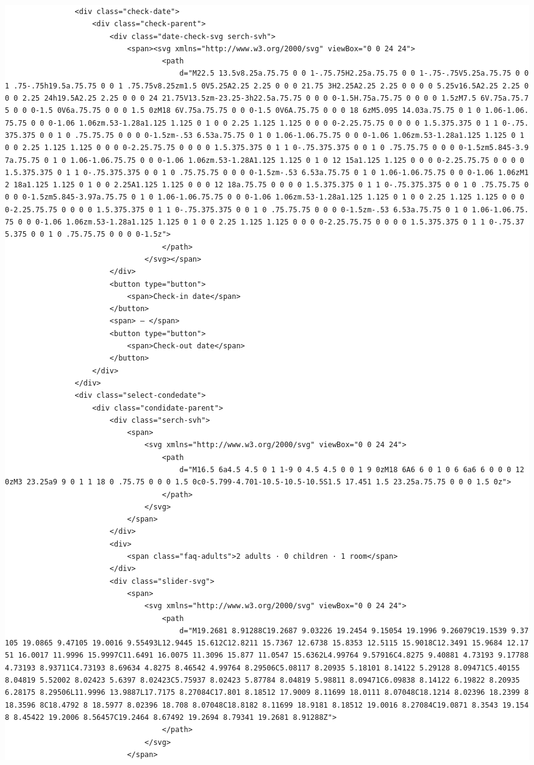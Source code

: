                     <div class="check-date">
                        <div class="check-parent">
                            <div class="date-check-svg serch-svh">
                                <span><svg xmlns="http://www.w3.org/2000/svg" viewBox="0 0 24 24">
                                        <path
                                            d="M22.5 13.5v8.25a.75.75 0 0 1-.75.75H2.25a.75.75 0 0 1-.75-.75V5.25a.75.75 0 0 1 .75-.75h19.5a.75.75 0 0 1 .75.75v8.25zm1.5 0V5.25A2.25 2.25 0 0 0 21.75 3H2.25A2.25 2.25 0 0 0 0 5.25v16.5A2.25 2.25 0 0 0 2.25 24h19.5A2.25 2.25 0 0 0 24 21.75V13.5zm-23.25-3h22.5a.75.75 0 0 0 0-1.5H.75a.75.75 0 0 0 0 1.5zM7.5 6V.75a.75.75 0 0 0-1.5 0V6a.75.75 0 0 0 1.5 0zM18 6V.75a.75.75 0 0 0-1.5 0V6A.75.75 0 0 0 18 6zM5.095 14.03a.75.75 0 1 0 1.06-1.06.75.75 0 0 0-1.06 1.06zm.53-1.28a1.125 1.125 0 1 0 0 2.25 1.125 1.125 0 0 0 0-2.25.75.75 0 0 0 0 1.5.375.375 0 1 1 0-.75.375.375 0 0 1 0 .75.75.75 0 0 0 0-1.5zm-.53 6.53a.75.75 0 1 0 1.06-1.06.75.75 0 0 0-1.06 1.06zm.53-1.28a1.125 1.125 0 1 0 0 2.25 1.125 1.125 0 0 0 0-2.25.75.75 0 0 0 0 1.5.375.375 0 1 1 0-.75.375.375 0 0 1 0 .75.75.75 0 0 0 0-1.5zm5.845-3.97a.75.75 0 1 0 1.06-1.06.75.75 0 0 0-1.06 1.06zm.53-1.28A1.125 1.125 0 1 0 12 15a1.125 1.125 0 0 0 0-2.25.75.75 0 0 0 0 1.5.375.375 0 1 1 0-.75.375.375 0 0 1 0 .75.75.75 0 0 0 0-1.5zm-.53 6.53a.75.75 0 1 0 1.06-1.06.75.75 0 0 0-1.06 1.06zM12 18a1.125 1.125 0 1 0 0 2.25A1.125 1.125 0 0 0 12 18a.75.75 0 0 0 0 1.5.375.375 0 1 1 0-.75.375.375 0 0 1 0 .75.75.75 0 0 0 0-1.5zm5.845-3.97a.75.75 0 1 0 1.06-1.06.75.75 0 0 0-1.06 1.06zm.53-1.28a1.125 1.125 0 1 0 0 2.25 1.125 1.125 0 0 0 0-2.25.75.75 0 0 0 0 1.5.375.375 0 1 1 0-.75.375.375 0 0 1 0 .75.75.75 0 0 0 0-1.5zm-.53 6.53a.75.75 0 1 0 1.06-1.06.75.75 0 0 0-1.06 1.06zm.53-1.28a1.125 1.125 0 1 0 0 2.25 1.125 1.125 0 0 0 0-2.25.75.75 0 0 0 0 1.5.375.375 0 1 1 0-.75.375.375 0 0 1 0 .75.75.75 0 0 0 0-1.5z">
                                        </path>
                                    </svg></span>
                            </div>
                            <button type="button">
                                <span>Check-in date</span>
                            </button>
                            <span> — </span>
                            <button type="button">
                                <span>Check-out date</span>
                            </button>
                        </div>
                    </div>
                    <div class="select-condedate">
                        <div class="condidate-parent">
                            <div class="serch-svh">
                                <span>
                                    <svg xmlns="http://www.w3.org/2000/svg" viewBox="0 0 24 24">
                                        <path
                                            d="M16.5 6a4.5 4.5 0 1 1-9 0 4.5 4.5 0 0 1 9 0zM18 6A6 6 0 1 0 6 6a6 6 0 0 0 12 0zM3 23.25a9 9 0 1 1 18 0 .75.75 0 0 0 1.5 0c0-5.799-4.701-10.5-10.5-10.5S1.5 17.451 1.5 23.25a.75.75 0 0 0 1.5 0z">
                                        </path>
                                    </svg>
                                </span>
                            </div>
                            <div>
                                <span class="faq-adults">2 adults · 0 children · 1 room</span>
                            </div>
                            <div class="slider-svg">
                                <span>
                                    <svg xmlns="http://www.w3.org/2000/svg" viewBox="0 0 24 24">
                                        <path
                                            d="M19.2681 8.91288C19.2687 9.03226 19.2454 9.15054 19.1996 9.26079C19.1539 9.37105 19.0865 9.47105 19.0016 9.55493L12.9445 15.612C12.8211 15.7367 12.6738 15.8353 12.5115 15.9018C12.3491 15.9684 12.1751 16.0017 11.9996 15.9997C11.6491 16.0075 11.3096 15.877 11.0547 15.6362L4.99764 9.57916C4.8275 9.40881 4.73193 9.17788 4.73193 8.93711C4.73193 8.69634 4.8275 8.46542 4.99764 8.29506C5.08117 8.20935 5.18101 8.14122 5.29128 8.09471C5.40155 8.04819 5.52002 8.02423 5.6397 8.02423C5.75937 8.02423 5.87784 8.04819 5.98811 8.09471C6.09838 8.14122 6.19822 8.20935 6.28175 8.29506L11.9996 13.9887L17.7175 8.27084C17.801 8.18512 17.9009 8.11699 18.0111 8.07048C18.1214 8.02396 18.2399 8 18.3596 8C18.4792 8 18.5977 8.02396 18.708 8.07048C18.8182 8.11699 18.9181 8.18512 19.0016 8.27084C19.0871 8.3543 19.1548 8.45422 19.2006 8.56457C19.2464 8.67492 19.2694 8.79341 19.2681 8.91288Z">
                                        </path>
                                    </svg>
                                </span>